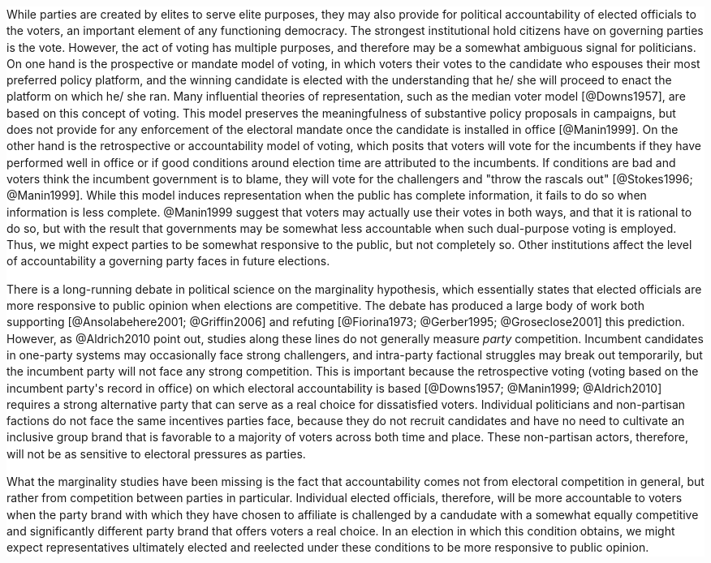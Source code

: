 While parties are created by elites to serve elite purposes, they may also provide for political accountability of elected officials to the voters, an important element of any functioning democracy. The strongest institutional hold citizens have on governing parties is the vote. However, the act of voting has multiple purposes, and therefore may be a somewhat ambiguous signal for politicians. On one hand is the prospective or mandate model of voting, in which voters their votes to the candidate who espouses their most preferred policy platform, and the winning candidate is elected with the understanding that he/ she will proceed to enact the platform on which he/ she ran. Many influential theories of representation, such as the median voter model [@Downs1957], are based on this concept of voting. This model preserves the meaningfulness of substantive policy proposals in campaigns, but does not provide for any enforcement of the electoral mandate once the candidate is installed in office [@Manin1999]. On the other hand is the retrospective or accountability model of voting, which posits that voters will vote for the incumbents if they have performed well in office or if good conditions around election time are attributed to the incumbents. If conditions are bad and voters think the incumbent government is to blame, they will vote for the challengers and "throw the rascals out" [@Stokes1996; @Manin1999]. While this model induces representation when the public has complete information, it fails to do so when information is less complete. @Manin1999 suggest that voters may actually use their votes in both ways, and that it is rational to do so, but with the result that governments may be somewhat less accountable when such dual-purpose voting is employed. Thus, we might expect parties to be somewhat responsive to the public, but not completely so. Other institutions affect the level of accountability a governing party faces in future elections.

There is a long-running debate in political science on the marginality hypothesis, which essentially states that elected officials are more responsive to public opinion when elections are competitive. The debate has produced a large body of work both supporting [@Ansolabehere2001; @Griffin2006] and refuting [@Fiorina1973; @Gerber1995; @Groseclose2001] this prediction. However, as @Aldrich2010 point out, studies along these lines do not generally measure *party* competition. Incumbent candidates in one-party systems may occasionally face strong challengers, and intra-party factional struggles may break out temporarily, but the incumbent party will not face any strong competition. This is important because the retrospective voting (voting based on the incumbent party's record in office) on which electoral accountability is based [@Downs1957; @Manin1999; @Aldrich2010] requires a strong alternative party that can serve as a real choice for dissatisfied voters. Individual politicians and non-partisan factions do not face the same incentives parties face, because they do not recruit candidates and have no need to cultivate an inclusive group brand that is favorable to a majority of voters across both time and place. These non-partisan actors, therefore, will not be as sensitive to electoral pressures as parties.

What the marginality studies have been missing is the fact that accountability comes not from electoral competition in general, but rather from competition between parties in particular. Individual elected officials, therefore, will be more accountable to voters when the party brand with which they have chosen to affiliate is challenged by a candudate with a somewhat equally competitive and significantly different party brand that offers voters a real choice. In an election in which this condition obtains, we might expect representatives ultimately elected and reelected under these conditions to be more responsive to public opinion.


[^1]: Using presidential vote as a proxy for public opinion would be problematic if it were also included in the party competition measure. However, I can get around this by excluding presidential vote from the competition measure. I could also correct presidential vote share for partisan effects using the party competition measure (excluding presidential vote), or I could base the party competition measure on midterm and odd-year election results.
[^2]: I will determine the relevance of a bill to a survey question by using the Policy Agendas Project topic code that most closely corresponds to the question.